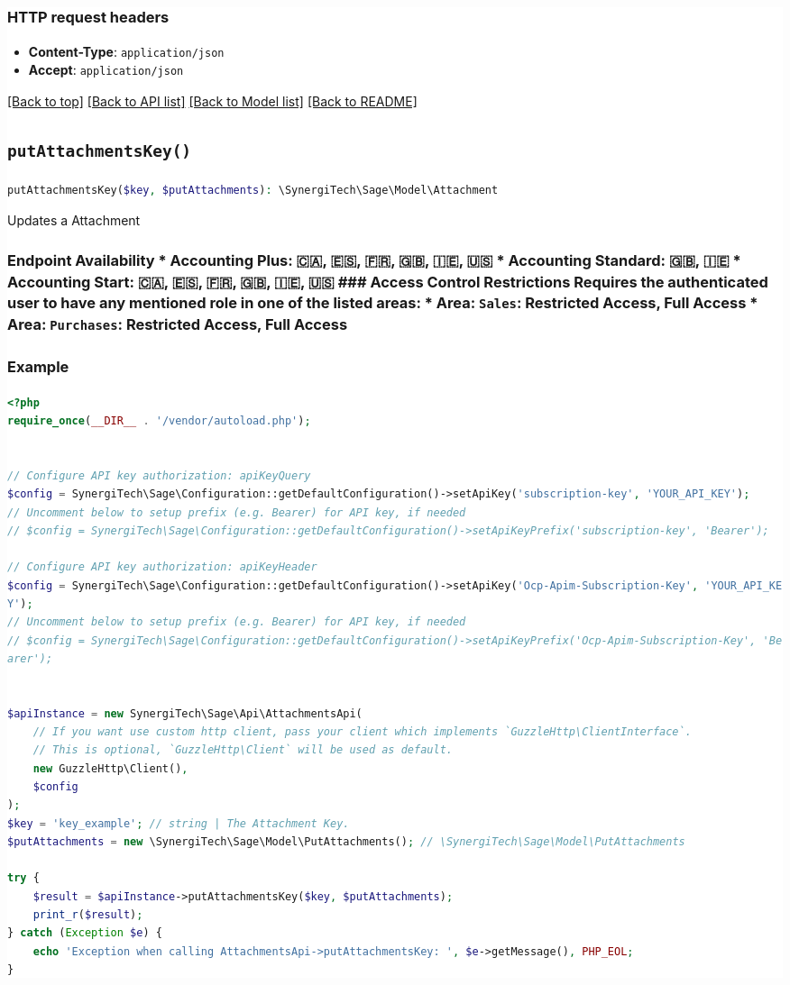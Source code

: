 ### HTTP request headers

- **Content-Type**: `application/json`
- **Accept**: `application/json`

[[Back to top]](#) [[Back to API list]](../../README.md#endpoints)
[[Back to Model list]](../../README.md#models)
[[Back to README]](../../README.md)

## `putAttachmentsKey()`

```php
putAttachmentsKey($key, $putAttachments): \SynergiTech\Sage\Model\Attachment
```

Updates a Attachment

### Endpoint Availability  * Accounting Plus: 🇨🇦, 🇪🇸, 🇫🇷, 🇬🇧, 🇮🇪, 🇺🇸 * Accounting Standard: 🇬🇧, 🇮🇪 * Accounting Start: 🇨🇦, 🇪🇸, 🇫🇷, 🇬🇧, 🇮🇪, 🇺🇸  ### Access Control Restrictions  Requires the authenticated user to have any mentioned role in one of the listed areas: * Area: `Sales`: Restricted Access, Full Access * Area: `Purchases`: Restricted Access, Full Access

### Example

```php
<?php
require_once(__DIR__ . '/vendor/autoload.php');


// Configure API key authorization: apiKeyQuery
$config = SynergiTech\Sage\Configuration::getDefaultConfiguration()->setApiKey('subscription-key', 'YOUR_API_KEY');
// Uncomment below to setup prefix (e.g. Bearer) for API key, if needed
// $config = SynergiTech\Sage\Configuration::getDefaultConfiguration()->setApiKeyPrefix('subscription-key', 'Bearer');

// Configure API key authorization: apiKeyHeader
$config = SynergiTech\Sage\Configuration::getDefaultConfiguration()->setApiKey('Ocp-Apim-Subscription-Key', 'YOUR_API_KEY');
// Uncomment below to setup prefix (e.g. Bearer) for API key, if needed
// $config = SynergiTech\Sage\Configuration::getDefaultConfiguration()->setApiKeyPrefix('Ocp-Apim-Subscription-Key', 'Bearer');


$apiInstance = new SynergiTech\Sage\Api\AttachmentsApi(
    // If you want use custom http client, pass your client which implements `GuzzleHttp\ClientInterface`.
    // This is optional, `GuzzleHttp\Client` will be used as default.
    new GuzzleHttp\Client(),
    $config
);
$key = 'key_example'; // string | The Attachment Key.
$putAttachments = new \SynergiTech\Sage\Model\PutAttachments(); // \SynergiTech\Sage\Model\PutAttachments

try {
    $result = $apiInstance->putAttachmentsKey($key, $putAttachments);
    print_r($result);
} catch (Exception $e) {
    echo 'Exception when calling AttachmentsApi->putAttachmentsKey: ', $e->getMessage(), PHP_EOL;
}
```